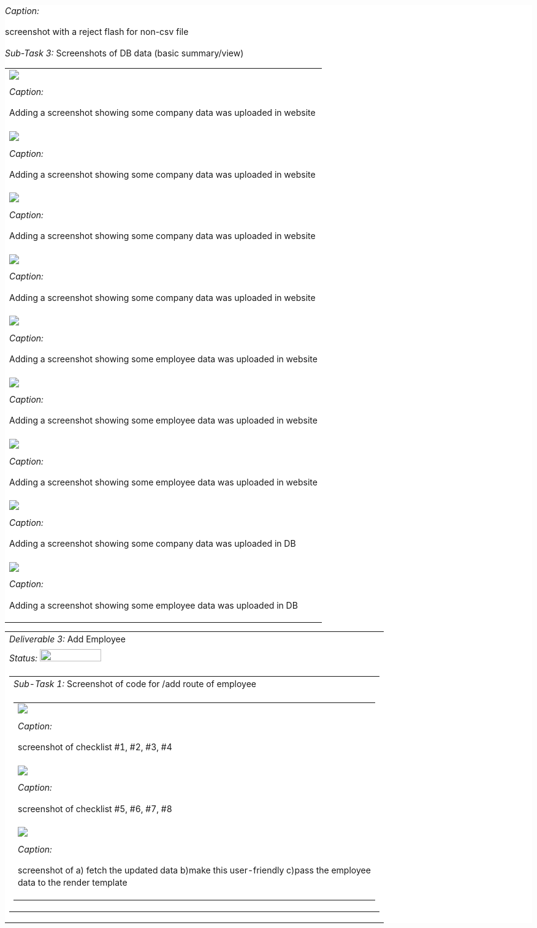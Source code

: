 <tr><td> <em>Caption:</em> <p>screenshot with a reject flash for non-csv file<br></p>
</td></tr>
</table></td></tr>
<tr><td> <em>Sub-Task 3: </em> Screenshots of DB data (basic summary/view)</td></tr>
<tr><td><table><tr><td><img width="768px" src="https://user-images.githubusercontent.com/123420651/231646410-c0a56524-098d-4a4b-a9f9-586a220611d5.png"/></td></tr>
<tr><td> <em>Caption:</em> <p>Adding a screenshot showing some company data was uploaded in website<br></p>
</td></tr>
<tr><td><img width="768px" src="https://user-images.githubusercontent.com/123420651/231647001-effdd35f-13f4-4877-a3d4-c4146f2134fc.png"/></td></tr>
<tr><td> <em>Caption:</em> <p>Adding a screenshot showing some company data was uploaded in website<br></p>
</td></tr>
<tr><td><img width="768px" src="https://user-images.githubusercontent.com/123420651/231647112-52e750c6-63c6-457b-a4e5-ce2ff5e03a5d.png"/></td></tr>
<tr><td> <em>Caption:</em> <p>Adding a screenshot showing some company data was uploaded in website<br></p>
</td></tr>
<tr><td><img width="768px" src="https://user-images.githubusercontent.com/123420651/231647211-ad675a5d-e8fa-4763-9103-6e9bc9f4db91.png"/></td></tr>
<tr><td> <em>Caption:</em> <p>Adding a screenshot showing some company data was uploaded in website<br></p>
</td></tr>
<tr><td><img width="768px" src="https://user-images.githubusercontent.com/123420651/231648090-03ad1701-9e12-453b-8345-c687fd759a28.png"/></td></tr>
<tr><td> <em>Caption:</em> <p>Adding a screenshot showing some employee data was uploaded in website<br></p>
</td></tr>
<tr><td><img width="768px" src="https://user-images.githubusercontent.com/123420651/231648320-2a5f6e50-f93f-455f-8a64-8da2ab8dae95.png"/></td></tr>
<tr><td> <em>Caption:</em> <p>Adding a screenshot showing some employee data was uploaded in website<br></p>
</td></tr>
<tr><td><img width="768px" src="https://user-images.githubusercontent.com/123420651/231648481-23070075-5607-4ab5-ab55-54b226226e95.png"/></td></tr>
<tr><td> <em>Caption:</em> <p>Adding a screenshot showing some employee data was uploaded in website<br></p>
</td></tr>
<tr><td><img width="768px" src="https://user-images.githubusercontent.com/123420651/231919847-f814de99-7b54-4d53-a377-b15669623316.png"/></td></tr>
<tr><td> <em>Caption:</em> <p>Adding a screenshot showing some company data was uploaded in DB<br></p>
</td></tr>
<tr><td><img width="768px" src="https://user-images.githubusercontent.com/123420651/231920035-202abb25-de97-4be7-baa6-5746d9763c17.png"/></td></tr>
<tr><td> <em>Caption:</em> <p>Adding a screenshot showing some employee data was uploaded in DB<br></p>
</td></tr>
</table></td></tr>
</table></td></tr>
<table><tr><td> <em>Deliverable 3: </em> Add Employee </td></tr><tr><td><em>Status: </em> <img width="100" height="20" src="https://user-images.githubusercontent.com/54863474/211707773-e6aef7cb-d5b2-4053-bbb1-b09fc609041e.png"></td></tr>
<tr><td><table><tr><td> <em>Sub-Task 1: </em> Screenshot of code for /add route of employee</td></tr>
<tr><td><table><tr><td><img width="768px" src="https://user-images.githubusercontent.com/123420651/231664337-1a4df6e6-a26e-48ea-92b9-5d22ba58385e.png"/></td></tr>
<tr><td> <em>Caption:</em> <p>screenshot of checklist #1, #2, #3, #4<br></p>
</td></tr>
<tr><td><img width="768px" src="https://user-images.githubusercontent.com/123420651/231664721-4d18cbd5-eded-41b9-ae66-6c34dc89b033.png"/></td></tr>
<tr><td> <em>Caption:</em> <p>screenshot of checklist #5, #6, #7, #8<br></p>
</td></tr>
<tr><td><img width="768px" src="https://user-images.githubusercontent.com/123420651/231665299-10e2f763-d173-47cd-9b3c-b086c6e63efa.png"/></td></tr>
<tr><td> <em>Caption:</em> <p>screenshot of a) fetch the updated data b)make this user-friendly c)pass the employee<br>data to the render template<br></p>
</td></tr>
</table></td></tr>